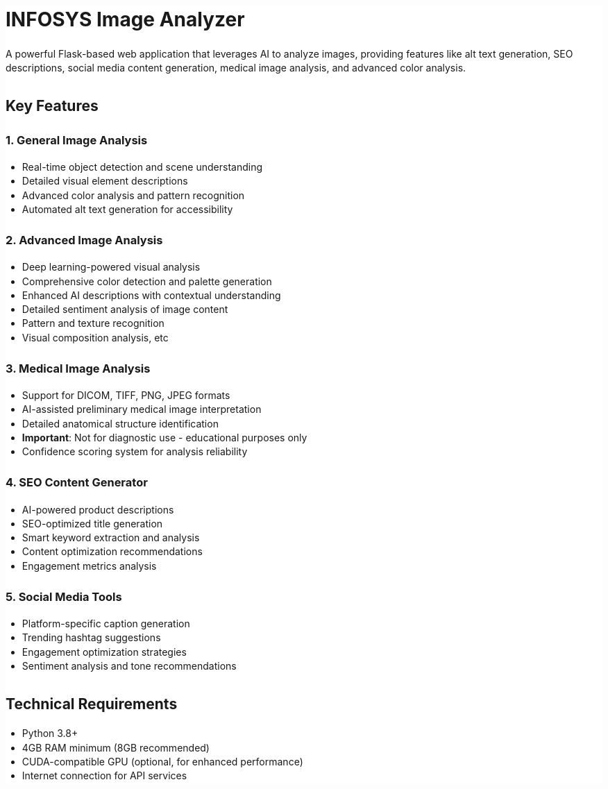# INFOSYS Image Analyzer

A powerful Flask-based web application that leverages AI to analyze images, providing features like alt text generation, SEO descriptions, social media content generation, medical image analysis, and advanced color analysis.

## Key Features

### 1. General Image Analysis
- Real-time object detection and scene understanding
- Detailed visual element descriptions
- Advanced color analysis and pattern recognition
- Automated alt text generation for accessibility

### 2. Advanced Image Analysis
- Deep learning-powered visual analysis
- Comprehensive color detection and palette generation
- Enhanced AI descriptions with contextual understanding
- Detailed sentiment analysis of image content
- Pattern and texture recognition
- Visual composition analysis, etc


### 3. Medical Image Analysis
- Support for DICOM, TIFF, PNG, JPEG formats
- AI-assisted preliminary medical image interpretation
- Detailed anatomical structure identification
- **Important**: Not for diagnostic use - educational purposes only
- Confidence scoring system for analysis reliability

### 4. SEO Content Generator
- AI-powered product descriptions
- SEO-optimized title generation
- Smart keyword extraction and analysis
- Content optimization recommendations
- Engagement metrics analysis

### 5. Social Media Tools
- Platform-specific caption generation
- Trending hashtag suggestions
- Engagement optimization strategies
- Sentiment analysis and tone recommendations

## Technical Requirements

- Python 3.8+
- 4GB RAM minimum (8GB recommended)
- CUDA-compatible GPU (optional, for enhanced performance)
- Internet connection for API services
